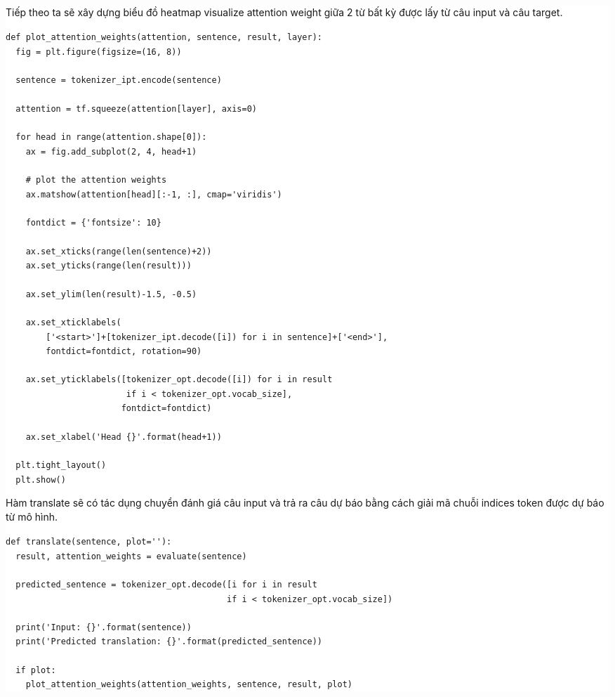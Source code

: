 Tiếp theo ta sẽ xây dựng biểu đồ heatmap visualize attention weight giữa 2 từ bất kỳ được lấy từ câu input và câu target.


```
def plot_attention_weights(attention, sentence, result, layer):
  fig = plt.figure(figsize=(16, 8))
  
  sentence = tokenizer_ipt.encode(sentence)
  
  attention = tf.squeeze(attention[layer], axis=0)
  
  for head in range(attention.shape[0]):
    ax = fig.add_subplot(2, 4, head+1)
    
    # plot the attention weights
    ax.matshow(attention[head][:-1, :], cmap='viridis')

    fontdict = {'fontsize': 10}
    
    ax.set_xticks(range(len(sentence)+2))
    ax.set_yticks(range(len(result)))
    
    ax.set_ylim(len(result)-1.5, -0.5)
        
    ax.set_xticklabels(
        ['<start>']+[tokenizer_ipt.decode([i]) for i in sentence]+['<end>'], 
        fontdict=fontdict, rotation=90)
    
    ax.set_yticklabels([tokenizer_opt.decode([i]) for i in result 
                        if i < tokenizer_opt.vocab_size], 
                       fontdict=fontdict)
    
    ax.set_xlabel('Head {}'.format(head+1))
  
  plt.tight_layout()
  plt.show()
```

Hàm translate sẽ có tác dụng chuyển đánh giá câu input và trả ra câu dự báo bằng cách giải mã chuỗi indices token được dự báo từ mô hình.


```
def translate(sentence, plot=''):
  result, attention_weights = evaluate(sentence)
  
  predicted_sentence = tokenizer_opt.decode([i for i in result 
                                            if i < tokenizer_opt.vocab_size])  

  print('Input: {}'.format(sentence))
  print('Predicted translation: {}'.format(predicted_sentence))
  
  if plot:
    plot_attention_weights(attention_weights, sentence, result, plot)
```
